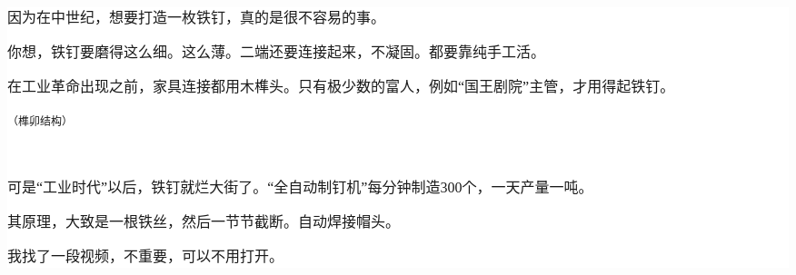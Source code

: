 <span style="font-family:楷体;line-height:150%;font-size:16px;">
          因为在中世纪，想要打造一枚铁钉，真的是很不容易的事。
         </span>
</p>
<p style="line-height:150%;">
<span style="font-family:楷体;line-height:150%;font-size:16px;">
</span>
</p>
<p style="line-height:150%;">
<span style="font-family:楷体;line-height:150%;font-size:16px;">
          你想，铁钉要磨得这么细。这么薄。二端还要连接起来，不凝固。都要靠纯手工活。
         </span>
</p>
<p style="line-height:150%;">
<span style="font-family:楷体;line-height:150%;font-size:16px;">
</span>
</p>
<p style="line-height:150%;">
<span style="font-family:楷体;line-height:150%;font-size:16px;">
          在工业革命出现之前，家具连接都用木榫头。只有极少数的富人，例如“国王剧院”主管，才用得起铁钉。
         </span>
</p>
<p style="line-height:150%;">
<span style="font-family:楷体;line-height:150%;font-size:16px;">
</span>
</p>
<p style="line-height:150%;">
<span style="font-family:宋体;line-height:150%;font-size:12px;">
          （榫卯结构）
         </span>
<span style="font-family: 楷体;font-size: 16px;">
</span>
</p>
<p>
<iframe allowfullscreen="" class="video_iframe" data-cover="http%3A%2F%2Fvpic.video.qq.com%2F26384119%2Fm1352jf7k6w.png" data-ratio="0.5625" data-src="https://v.qq.com/iframe/preview.html?width=500&amp;height=375&amp;auto=0&amp;vid=m1352jf7k6w" data-vidtype="2" data-w="486" frameborder="0">
</iframe>
</p>
<p style="line-height:150%;">
<span style="font-family:楷体;line-height:150%;font-size:16px;">
</span>
<br/>
</p>
<p style="line-height:150%;">
<span style="font-family:楷体;line-height:150%;font-size:16px;">
          可是“工业时代”以后，铁钉就烂大街了。“全自动制钉机”每分钟制造300个，一天产量一吨。
         </span>
</p>
<p style="line-height:150%;">
<span style="font-family:楷体;line-height:150%;font-size:16px;">
</span>
</p>
<p style="line-height:150%;">
<span style="font-family:楷体;line-height:150%;font-size:16px;">
          其原理，大致是一根铁丝，然后一节节截断。自动焊接帽头。
         </span>
</p>
<p style="line-height:150%;">
<span style="font-family:楷体;line-height:150%;font-size:16px;">
          我找了一段视频，不重要，可以不用打开。
         </span>
</p>
<p style="line-height:150%;">